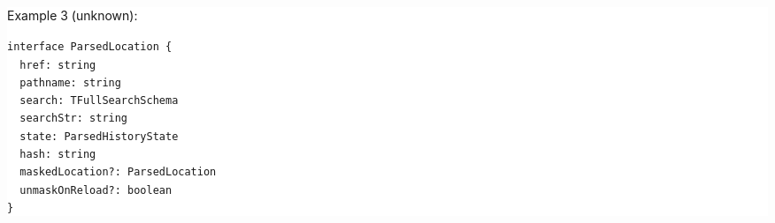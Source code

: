 Example 3 (unknown):
```unknown
interface ParsedLocation {
  href: string
  pathname: string
  search: TFullSearchSchema
  searchStr: string
  state: ParsedHistoryState
  hash: string
  maskedLocation?: ParsedLocation
  unmaskOnReload?: boolean
}
```

